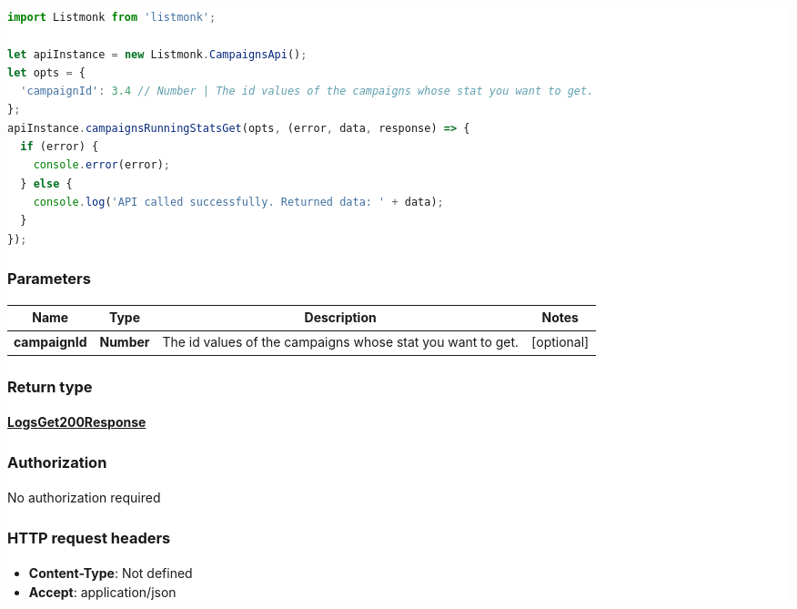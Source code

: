 ```javascript
import Listmonk from 'listmonk';

let apiInstance = new Listmonk.CampaignsApi();
let opts = {
  'campaignId': 3.4 // Number | The id values of the campaigns whose stat you want to get.
};
apiInstance.campaignsRunningStatsGet(opts, (error, data, response) => {
  if (error) {
    console.error(error);
  } else {
    console.log('API called successfully. Returned data: ' + data);
  }
});
```

### Parameters


Name | Type | Description  | Notes
------------- | ------------- | ------------- | -------------
 **campaignId** | **Number**| The id values of the campaigns whose stat you want to get. | [optional] 

### Return type

[**LogsGet200Response**](LogsGet200Response.md)

### Authorization

No authorization required

### HTTP request headers

- **Content-Type**: Not defined
- **Accept**: application/json

